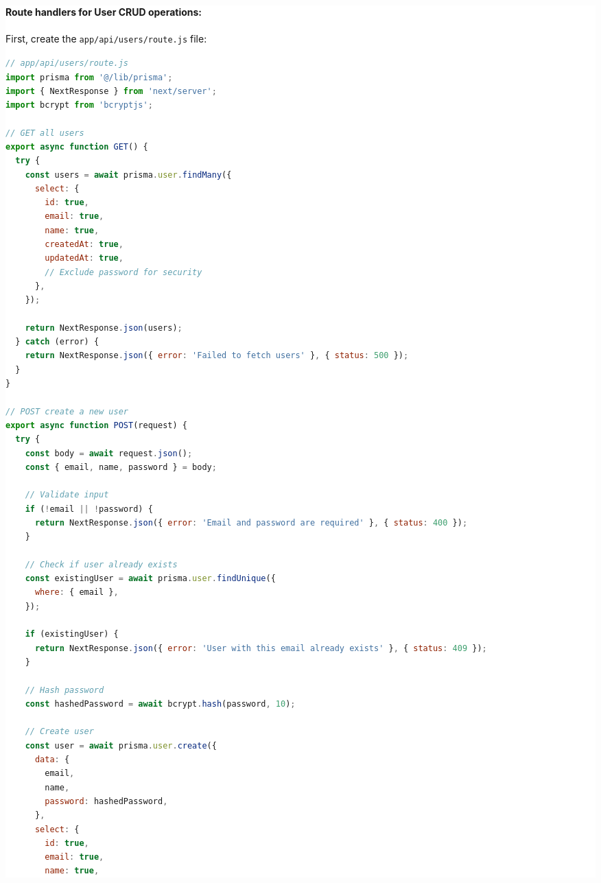 #### Route handlers for User CRUD operations:

First, create the `app/api/users/route.js` file:

```javascript
// app/api/users/route.js
import prisma from '@/lib/prisma';
import { NextResponse } from 'next/server';
import bcrypt from 'bcryptjs';

// GET all users
export async function GET() {
  try {
    const users = await prisma.user.findMany({
      select: {
        id: true,
        email: true,
        name: true,
        createdAt: true,
        updatedAt: true,
        // Exclude password for security
      },
    });
    
    return NextResponse.json(users);
  } catch (error) {
    return NextResponse.json({ error: 'Failed to fetch users' }, { status: 500 });
  }
}

// POST create a new user
export async function POST(request) {
  try {
    const body = await request.json();
    const { email, name, password } = body;
    
    // Validate input
    if (!email || !password) {
      return NextResponse.json({ error: 'Email and password are required' }, { status: 400 });
    }
    
    // Check if user already exists
    const existingUser = await prisma.user.findUnique({
      where: { email },
    });
    
    if (existingUser) {
      return NextResponse.json({ error: 'User with this email already exists' }, { status: 409 });
    }
    
    // Hash password
    const hashedPassword = await bcrypt.hash(password, 10);
    
    // Create user
    const user = await prisma.user.create({
      data: {
        email,
        name,
        password: hashedPassword,
      },
      select: {
        id: true,
        email: true,
        name: true,
```